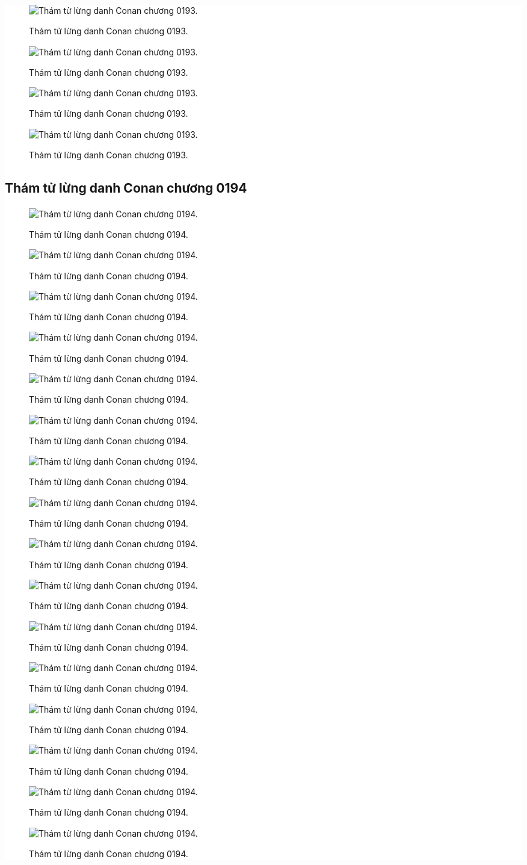 <figure><img src="https://banmaixanh.vercel.app/manga/gosho-aoyama/tham-tu-lung-danh-conan/0193-15.jpg" alt="Thám tử lừng danh Conan chương 0193." title="Thám tử lừng danh Conan chương 0193." height=100% width=100%><figcaption><p>Thám tử lừng danh Conan chương 0193.</p></figcaption></figure>

<figure><img src="https://banmaixanh.vercel.app/manga/gosho-aoyama/tham-tu-lung-danh-conan/0193-16.jpg" alt="Thám tử lừng danh Conan chương 0193." title="Thám tử lừng danh Conan chương 0193." height=100% width=100%><figcaption><p>Thám tử lừng danh Conan chương 0193.</p></figcaption></figure>

<figure><img src="https://banmaixanh.vercel.app/manga/gosho-aoyama/tham-tu-lung-danh-conan/0193-17.jpg" alt="Thám tử lừng danh Conan chương 0193." title="Thám tử lừng danh Conan chương 0193." height=100% width=100%><figcaption><p>Thám tử lừng danh Conan chương 0193.</p></figcaption></figure>

<figure><img src="https://banmaixanh.vercel.app/manga/gosho-aoyama/tham-tu-lung-danh-conan/0193-18.jpg" alt="Thám tử lừng danh Conan chương 0193." title="Thám tử lừng danh Conan chương 0193." height=100% width=100%><figcaption><p>Thám tử lừng danh Conan chương 0193.</p></figcaption></figure>

## Thám tử lừng danh Conan chương 0194

<figure><img src="https://banmaixanh.vercel.app/manga/gosho-aoyama/tham-tu-lung-danh-conan/0194-01.jpg" alt="Thám tử lừng danh Conan chương 0194." title="Thám tử lừng danh Conan chương 0194." height=100% width=100%><figcaption><p>Thám tử lừng danh Conan chương 0194.</p></figcaption></figure>

<figure><img src="https://banmaixanh.vercel.app/manga/gosho-aoyama/tham-tu-lung-danh-conan/0194-02.jpg" alt="Thám tử lừng danh Conan chương 0194." title="Thám tử lừng danh Conan chương 0194." height=100% width=100%><figcaption><p>Thám tử lừng danh Conan chương 0194.</p></figcaption></figure>

<figure><img src="https://banmaixanh.vercel.app/manga/gosho-aoyama/tham-tu-lung-danh-conan/0194-03.jpg" alt="Thám tử lừng danh Conan chương 0194." title="Thám tử lừng danh Conan chương 0194." height=100% width=100%><figcaption><p>Thám tử lừng danh Conan chương 0194.</p></figcaption></figure>

<figure><img src="https://banmaixanh.vercel.app/manga/gosho-aoyama/tham-tu-lung-danh-conan/0194-04.jpg" alt="Thám tử lừng danh Conan chương 0194." title="Thám tử lừng danh Conan chương 0194." height=100% width=100%><figcaption><p>Thám tử lừng danh Conan chương 0194.</p></figcaption></figure>

<figure><img src="https://banmaixanh.vercel.app/manga/gosho-aoyama/tham-tu-lung-danh-conan/0194-05.jpg" alt="Thám tử lừng danh Conan chương 0194." title="Thám tử lừng danh Conan chương 0194." height=100% width=100%><figcaption><p>Thám tử lừng danh Conan chương 0194.</p></figcaption></figure>

<figure><img src="https://banmaixanh.vercel.app/manga/gosho-aoyama/tham-tu-lung-danh-conan/0194-06.jpg" alt="Thám tử lừng danh Conan chương 0194." title="Thám tử lừng danh Conan chương 0194." height=100% width=100%><figcaption><p>Thám tử lừng danh Conan chương 0194.</p></figcaption></figure>

<figure><img src="https://banmaixanh.vercel.app/manga/gosho-aoyama/tham-tu-lung-danh-conan/0194-07.jpg" alt="Thám tử lừng danh Conan chương 0194." title="Thám tử lừng danh Conan chương 0194." height=100% width=100%><figcaption><p>Thám tử lừng danh Conan chương 0194.</p></figcaption></figure>

<figure><img src="https://banmaixanh.vercel.app/manga/gosho-aoyama/tham-tu-lung-danh-conan/0194-08.jpg" alt="Thám tử lừng danh Conan chương 0194." title="Thám tử lừng danh Conan chương 0194." height=100% width=100%><figcaption><p>Thám tử lừng danh Conan chương 0194.</p></figcaption></figure>

<figure><img src="https://banmaixanh.vercel.app/manga/gosho-aoyama/tham-tu-lung-danh-conan/0194-09.jpg" alt="Thám tử lừng danh Conan chương 0194." title="Thám tử lừng danh Conan chương 0194." height=100% width=100%><figcaption><p>Thám tử lừng danh Conan chương 0194.</p></figcaption></figure>

<figure><img src="https://banmaixanh.vercel.app/manga/gosho-aoyama/tham-tu-lung-danh-conan/0194-10.jpg" alt="Thám tử lừng danh Conan chương 0194." title="Thám tử lừng danh Conan chương 0194." height=100% width=100%><figcaption><p>Thám tử lừng danh Conan chương 0194.</p></figcaption></figure>

<figure><img src="https://banmaixanh.vercel.app/manga/gosho-aoyama/tham-tu-lung-danh-conan/0194-11.jpg" alt="Thám tử lừng danh Conan chương 0194." title="Thám tử lừng danh Conan chương 0194." height=100% width=100%><figcaption><p>Thám tử lừng danh Conan chương 0194.</p></figcaption></figure>

<figure><img src="https://banmaixanh.vercel.app/manga/gosho-aoyama/tham-tu-lung-danh-conan/0194-12.jpg" alt="Thám tử lừng danh Conan chương 0194." title="Thám tử lừng danh Conan chương 0194." height=100% width=100%><figcaption><p>Thám tử lừng danh Conan chương 0194.</p></figcaption></figure>

<figure><img src="https://banmaixanh.vercel.app/manga/gosho-aoyama/tham-tu-lung-danh-conan/0194-13.jpg" alt="Thám tử lừng danh Conan chương 0194." title="Thám tử lừng danh Conan chương 0194." height=100% width=100%><figcaption><p>Thám tử lừng danh Conan chương 0194.</p></figcaption></figure>

<figure><img src="https://banmaixanh.vercel.app/manga/gosho-aoyama/tham-tu-lung-danh-conan/0194-14.jpg" alt="Thám tử lừng danh Conan chương 0194." title="Thám tử lừng danh Conan chương 0194." height=100% width=100%><figcaption><p>Thám tử lừng danh Conan chương 0194.</p></figcaption></figure>

<figure><img src="https://banmaixanh.vercel.app/manga/gosho-aoyama/tham-tu-lung-danh-conan/0194-15.jpg" alt="Thám tử lừng danh Conan chương 0194." title="Thám tử lừng danh Conan chương 0194." height=100% width=100%><figcaption><p>Thám tử lừng danh Conan chương 0194.</p></figcaption></figure>

<figure><img src="https://banmaixanh.vercel.app/manga/gosho-aoyama/tham-tu-lung-danh-conan/0194-16.jpg" alt="Thám tử lừng danh Conan chương 0194." title="Thám tử lừng danh Conan chương 0194." height=100% width=100%><figcaption><p>Thám tử lừng danh Conan chương 0194.</p></figcaption></figure>
